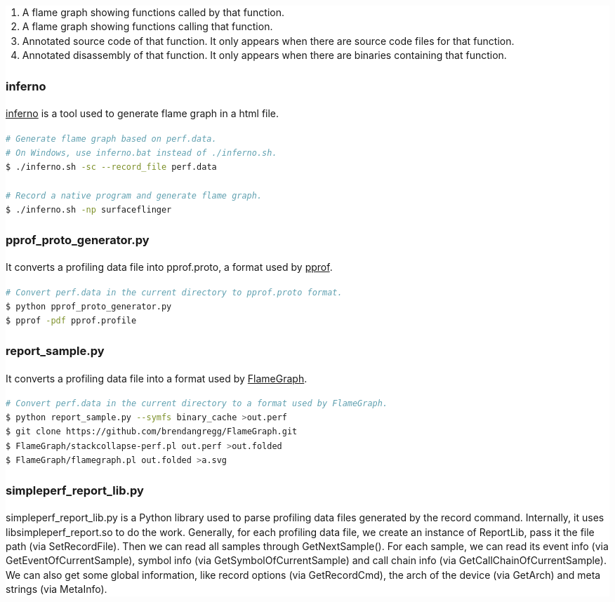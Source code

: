 1. A flame graph showing functions called by that function.
2. A flame graph showing functions calling that function.
3. Annotated source code of that function. It only appears when there are source code files for
   that function.
4. Annotated disassembly of that function. It only appears when there are binaries containing that
   function.

### inferno

[inferno](./inferno.md) is a tool used to generate flame graph in a html file.

```sh
# Generate flame graph based on perf.data.
# On Windows, use inferno.bat instead of ./inferno.sh.
$ ./inferno.sh -sc --record_file perf.data

# Record a native program and generate flame graph.
$ ./inferno.sh -np surfaceflinger
```

<a name="pprof_proto_generator-py"></a>
### pprof_proto_generator.py

It converts a profiling data file into pprof.proto, a format used by [pprof](https://github.com/google/pprof).

```sh
# Convert perf.data in the current directory to pprof.proto format.
$ python pprof_proto_generator.py
$ pprof -pdf pprof.profile
```

<a name="report_sample-py"></a>
### report_sample.py

It converts a profiling data file into a format used by [FlameGraph](https://github.com/brendangregg/FlameGraph).

```sh
# Convert perf.data in the current directory to a format used by FlameGraph.
$ python report_sample.py --symfs binary_cache >out.perf
$ git clone https://github.com/brendangregg/FlameGraph.git
$ FlameGraph/stackcollapse-perf.pl out.perf >out.folded
$ FlameGraph/flamegraph.pl out.folded >a.svg
```

<a name="simpleperf_report_lib-py"></a>
### simpleperf_report_lib.py

simpleperf_report_lib.py is a Python library used to parse profiling data files generated by the
record command. Internally, it uses libsimpleperf_report.so to do the work. Generally, for each
profiling data file, we create an instance of ReportLib, pass it the file path (via SetRecordFile).
Then we can read all samples through GetNextSample(). For each sample, we can read its event info
(via GetEventOfCurrentSample), symbol info (via GetSymbolOfCurrentSample) and call chain info
(via GetCallChainOfCurrentSample). We can also get some global information, like record options
(via GetRecordCmd), the arch of the device (via GetArch) and meta strings (via MetaInfo).
